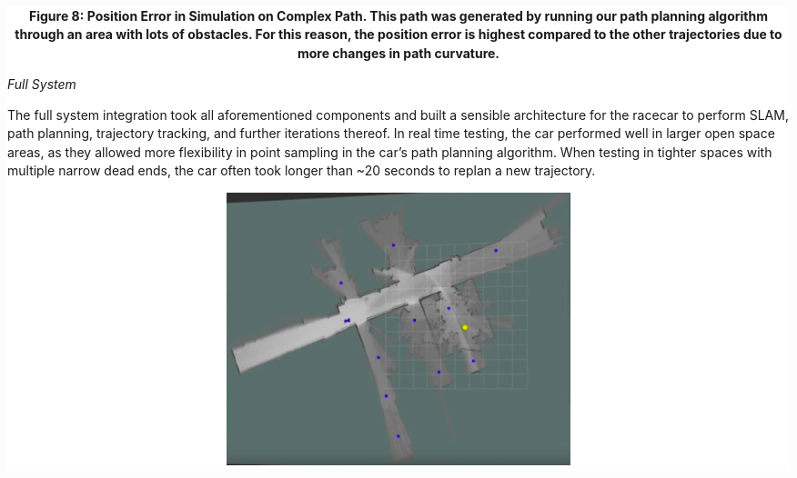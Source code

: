 <p align="center">
  <b> Figure 8: Position Error in Simulation on Complex Path.  This path was generated by running our path planning algorithm through an area with lots of obstacles. For this reason, the position error is highest compared to the other trajectories due to more changes in path curvature. 
 </b>
</p>

*Full System*

The full system integration took all aforementioned components and built a sensible architecture for the racecar to perform SLAM, path planning, trajectory tracking, and further iterations thereof. In real time testing, the car performed well in larger open space areas, as they allowed more flexibility in point sampling in the car’s path planning algorithm. When testing in tighter spaces with multiple narrow dead ends, the car often took longer than ~20 seconds to replan a new trajectory.  

<p align="center">
  <img src="assets/images/lab8/regions_of_interest.png" img width="400" height="300">
</p>
